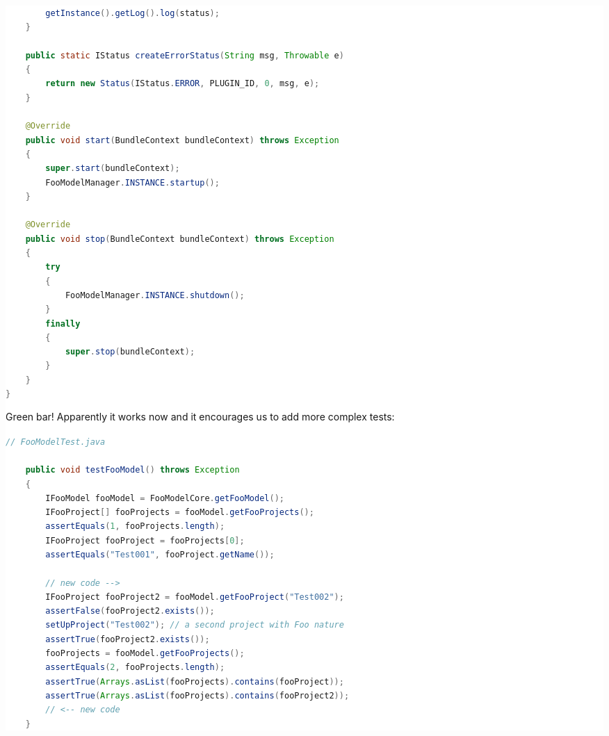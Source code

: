 ```java
        getInstance().getLog().log(status);
    }

    public static IStatus createErrorStatus(String msg, Throwable e)
    {
        return new Status(IStatus.ERROR, PLUGIN_ID, 0, msg, e);
    }

    @Override
    public void start(BundleContext bundleContext) throws Exception
    {
        super.start(bundleContext);
        FooModelManager.INSTANCE.startup();
    }

    @Override
    public void stop(BundleContext bundleContext) throws Exception
    {
        try
        {
            FooModelManager.INSTANCE.shutdown();
        }
        finally
        {
            super.stop(bundleContext);
        }
    }
}
```

Green bar! Apparently it works now and it encourages us to add more complex
tests:

```java
// FooModelTest.java

    public void testFooModel() throws Exception
    {
        IFooModel fooModel = FooModelCore.getFooModel();
        IFooProject[] fooProjects = fooModel.getFooProjects();
        assertEquals(1, fooProjects.length);
        IFooProject fooProject = fooProjects[0];
        assertEquals("Test001", fooProject.getName());

        // new code -->
        IFooProject fooProject2 = fooModel.getFooProject("Test002");
        assertFalse(fooProject2.exists());
        setUpProject("Test002"); // a second project with Foo nature
        assertTrue(fooProject2.exists());
        fooProjects = fooModel.getFooProjects();
        assertEquals(2, fooProjects.length);
        assertTrue(Arrays.asList(fooProjects).contains(fooProject));
        assertTrue(Arrays.asList(fooProjects).contains(fooProject2));
        // <-- new code
    }
```
